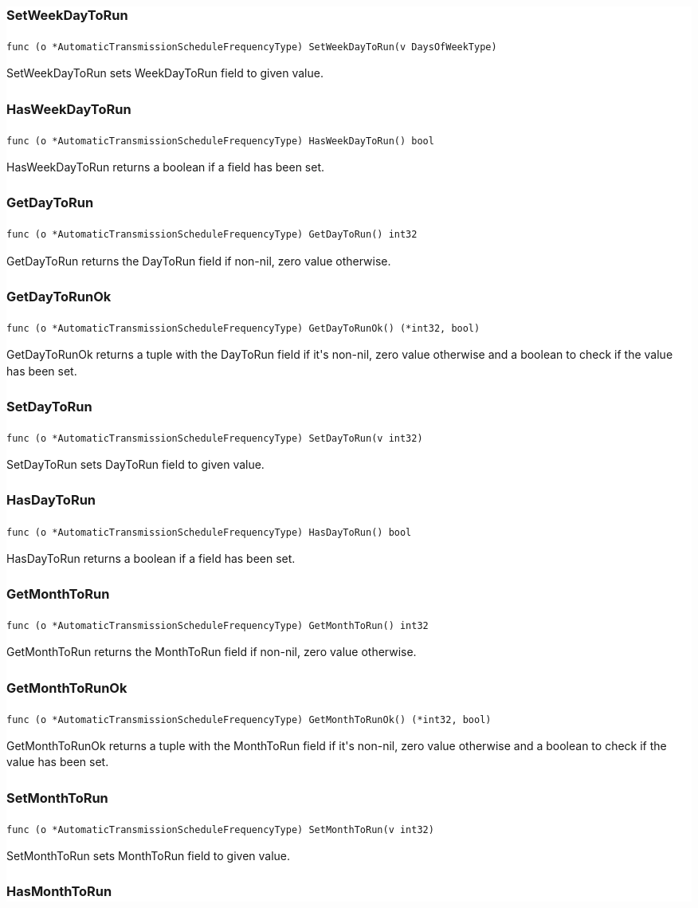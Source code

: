### SetWeekDayToRun

`func (o *AutomaticTransmissionScheduleFrequencyType) SetWeekDayToRun(v DaysOfWeekType)`

SetWeekDayToRun sets WeekDayToRun field to given value.

### HasWeekDayToRun

`func (o *AutomaticTransmissionScheduleFrequencyType) HasWeekDayToRun() bool`

HasWeekDayToRun returns a boolean if a field has been set.

### GetDayToRun

`func (o *AutomaticTransmissionScheduleFrequencyType) GetDayToRun() int32`

GetDayToRun returns the DayToRun field if non-nil, zero value otherwise.

### GetDayToRunOk

`func (o *AutomaticTransmissionScheduleFrequencyType) GetDayToRunOk() (*int32, bool)`

GetDayToRunOk returns a tuple with the DayToRun field if it's non-nil, zero value otherwise
and a boolean to check if the value has been set.

### SetDayToRun

`func (o *AutomaticTransmissionScheduleFrequencyType) SetDayToRun(v int32)`

SetDayToRun sets DayToRun field to given value.

### HasDayToRun

`func (o *AutomaticTransmissionScheduleFrequencyType) HasDayToRun() bool`

HasDayToRun returns a boolean if a field has been set.

### GetMonthToRun

`func (o *AutomaticTransmissionScheduleFrequencyType) GetMonthToRun() int32`

GetMonthToRun returns the MonthToRun field if non-nil, zero value otherwise.

### GetMonthToRunOk

`func (o *AutomaticTransmissionScheduleFrequencyType) GetMonthToRunOk() (*int32, bool)`

GetMonthToRunOk returns a tuple with the MonthToRun field if it's non-nil, zero value otherwise
and a boolean to check if the value has been set.

### SetMonthToRun

`func (o *AutomaticTransmissionScheduleFrequencyType) SetMonthToRun(v int32)`

SetMonthToRun sets MonthToRun field to given value.

### HasMonthToRun
